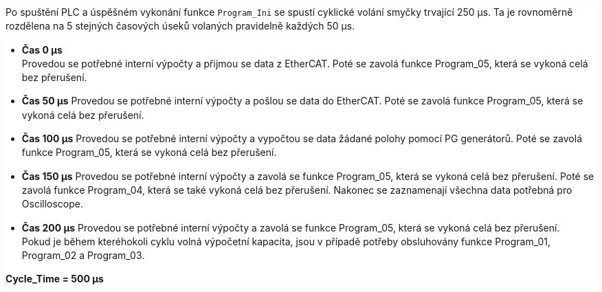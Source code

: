 Po spuštění PLC a úspěšném vykonání funkce `Program_Ini` se spustí cyklické volání smyčky trvající 250 μs.
Ta je rovnoměrně rozdělena na 5 stejných časových úseků volaných pravidelně každých 50 μs.

-	**Čas 0 μs**   
	Provedou se potřebné interní výpočty a přijmou se data z EtherCAT. Poté se zavolá funkce Program_05, která se vykoná celá bez přerušení.   

-	**Čas 50 μs**
	Provedou se potřebné interní výpočty a pošlou se data do EtherCAT. Poté se zavolá funkce Program_05, která se vykoná celá bez přerušení.   

-	**Čas 100 μs**
	Provedou se potřebné interní výpočty a vypočtou se data žádané polohy pomocí PG generátorů.
	Poté se	zavolá funkce Program_05, která se vykoná celá bez přerušení.

-	**Čas 150 μs**
	Provedou se potřebné interní výpočty a zavolá se funkce Program_05, která se vykoná celá bez přerušení.
	Poté se zavolá funkce Program_04, která se také vykoná celá bez přerušení.
	Nakonec se zaznamenají všechna data potřebná pro Oscilloscope.

-	**Čas 200 μs**
	Provedou se potřebné interní výpočty a zavolá se funkce Program_05, která se vykoná celá bez přerušení.   
	Pokud je během kteréhokoli cyklu volná výpočetní kapacita, jsou v případě potřeby obsluhovány funkce Program_01, Program_02 a Program_03.   
	
	
**Cycle_Time = 500 μs**
